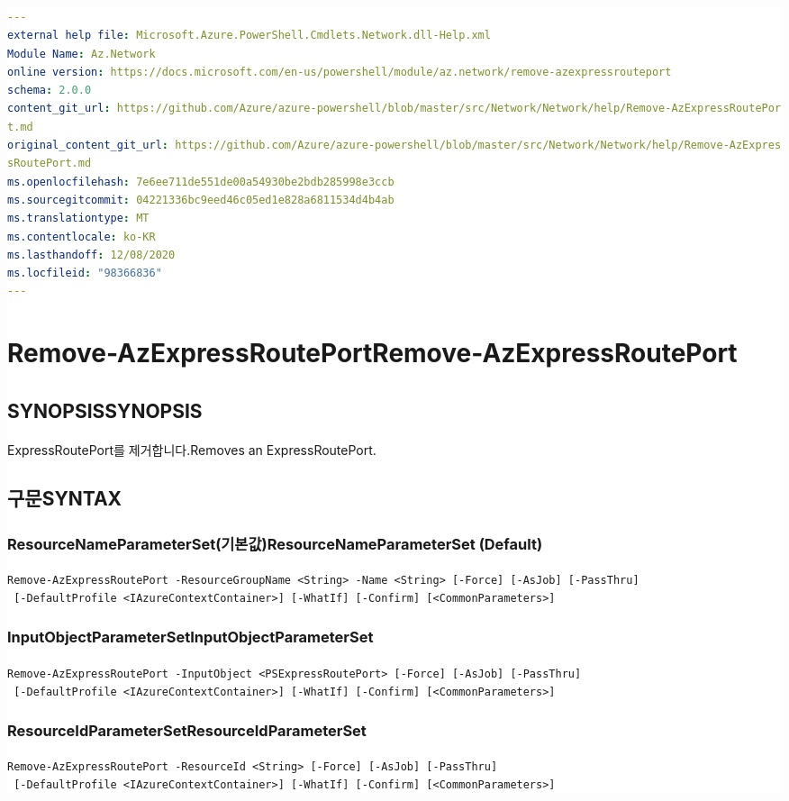 ```yaml
---
external help file: Microsoft.Azure.PowerShell.Cmdlets.Network.dll-Help.xml
Module Name: Az.Network
online version: https://docs.microsoft.com/en-us/powershell/module/az.network/remove-azexpressrouteport
schema: 2.0.0
content_git_url: https://github.com/Azure/azure-powershell/blob/master/src/Network/Network/help/Remove-AzExpressRoutePort.md
original_content_git_url: https://github.com/Azure/azure-powershell/blob/master/src/Network/Network/help/Remove-AzExpressRoutePort.md
ms.openlocfilehash: 7e6ee711de551de00a54930be2bdb285998e3ccb
ms.sourcegitcommit: 04221336bc9eed46c05ed1e828a6811534d4b4ab
ms.translationtype: MT
ms.contentlocale: ko-KR
ms.lasthandoff: 12/08/2020
ms.locfileid: "98366836"
---
```

# <span data-ttu-id="0fdf4-101">Remove-AzExpressRoutePort</span><span class="sxs-lookup"><span data-stu-id="0fdf4-101">Remove-AzExpressRoutePort</span></span>

## <span data-ttu-id="0fdf4-102">SYNOPSIS</span><span class="sxs-lookup"><span data-stu-id="0fdf4-102">SYNOPSIS</span></span>
<span data-ttu-id="0fdf4-103">ExpressRoutePort를 제거합니다.</span><span class="sxs-lookup"><span data-stu-id="0fdf4-103">Removes an ExpressRoutePort.</span></span>

## <span data-ttu-id="0fdf4-104">구문</span><span class="sxs-lookup"><span data-stu-id="0fdf4-104">SYNTAX</span></span>

### <span data-ttu-id="0fdf4-105">ResourceNameParameterSet(기본값)</span><span class="sxs-lookup"><span data-stu-id="0fdf4-105">ResourceNameParameterSet (Default)</span></span>
```
Remove-AzExpressRoutePort -ResourceGroupName <String> -Name <String> [-Force] [-AsJob] [-PassThru]
 [-DefaultProfile <IAzureContextContainer>] [-WhatIf] [-Confirm] [<CommonParameters>]
```

### <span data-ttu-id="0fdf4-106">InputObjectParameterSet</span><span class="sxs-lookup"><span data-stu-id="0fdf4-106">InputObjectParameterSet</span></span>
```
Remove-AzExpressRoutePort -InputObject <PSExpressRoutePort> [-Force] [-AsJob] [-PassThru]
 [-DefaultProfile <IAzureContextContainer>] [-WhatIf] [-Confirm] [<CommonParameters>]
```

### <span data-ttu-id="0fdf4-107">ResourceIdParameterSet</span><span class="sxs-lookup"><span data-stu-id="0fdf4-107">ResourceIdParameterSet</span></span>
```
Remove-AzExpressRoutePort -ResourceId <String> [-Force] [-AsJob] [-PassThru]
 [-DefaultProfile <IAzureContextContainer>] [-WhatIf] [-Confirm] [<CommonParameters>]
```
